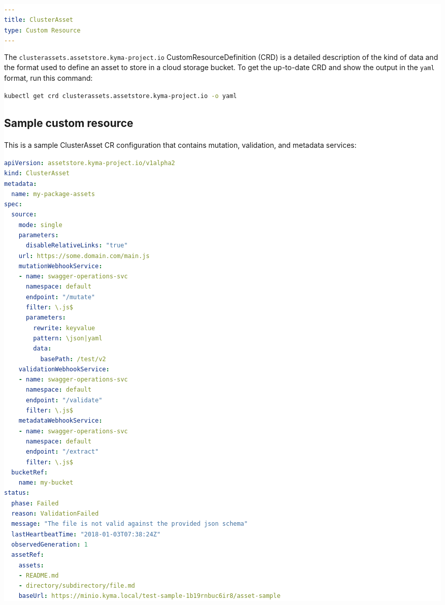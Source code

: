 ```yaml
---
title: ClusterAsset
type: Custom Resource
---
```


The `clusterassets.assetstore.kyma-project.io` CustomResourceDefinition (CRD) is a detailed description of the kind of data and the format used to define an asset to store in a cloud storage bucket. To get the up-to-date CRD and show the output in the `yaml` format, run this command:

```bash
kubectl get crd clusterassets.assetstore.kyma-project.io -o yaml
```

## Sample custom resource

This is a sample ClusterAsset CR configuration that contains mutation, validation, and metadata services:

```yaml
apiVersion: assetstore.kyma-project.io/v1alpha2
kind: ClusterAsset
metadata:
  name: my-package-assets
spec:
  source:
    mode: single
    parameters:
      disableRelativeLinks: "true"
    url: https://some.domain.com/main.js
    mutationWebhookService:
    - name: swagger-operations-svc
      namespace: default
      endpoint: "/mutate"
      filter: \.js$
      parameters:
        rewrite: keyvalue
        pattern: \json|yaml
        data:
          basePath: /test/v2
    validationWebhookService:
    - name: swagger-operations-svc
      namespace: default
      endpoint: "/validate"
      filter: \.js$
    metadataWebhookService:
    - name: swagger-operations-svc
      namespace: default
      endpoint: "/extract"
      filter: \.js$
  bucketRef:
    name: my-bucket
status:
  phase: Failed
  reason: ValidationFailed
  message: "The file is not valid against the provided json schema"
  lastHeartbeatTime: "2018-01-03T07:38:24Z"
  observedGeneration: 1
  assetRef:
    assets:
    - README.md
    - directory/subdirectory/file.md
    baseUrl: https://minio.kyma.local/test-sample-1b19rnbuc6ir8/asset-sample

```